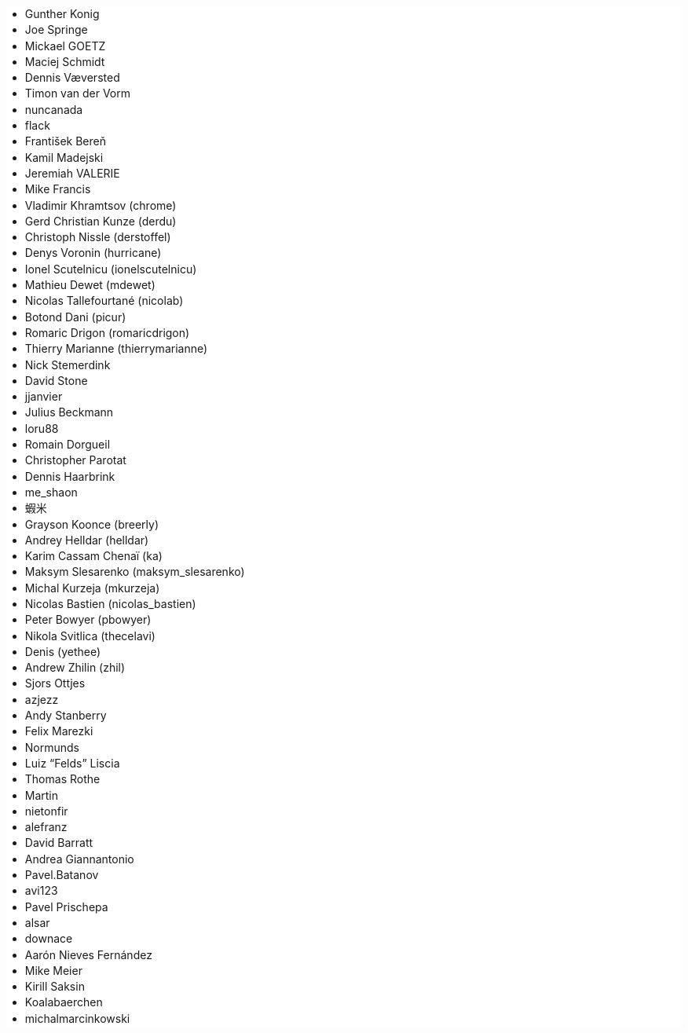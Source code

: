  - Gunther Konig
 - Joe Springe
 - Mickael GOETZ
 - Maciej Schmidt
 - Dennis Væversted
 - Timon van der Vorm
 - nuncanada
 - flack
 - František Bereň
 - Kamil Madejski
 - Jeremiah VALERIE
 - Mike Francis
 - Vladimir Khramtsov (chrome)
 - Gerd Christian Kunze (derdu)
 - Christoph Nissle (derstoffel)
 - Denys Voronin (hurricane)
 - Ionel Scutelnicu (ionelscutelnicu)
 - Mathieu Dewet (mdewet)
 - Nicolas Tallefourtané (nicolab)
 - Botond Dani (picur)
 - Romaric Drigon (romaricdrigon)
 - Thierry Marianne (thierrymarianne)
 - Nick Stemerdink
 - David Stone
 - jjanvier
 - Julius Beckmann
 - loru88
 - Romain Dorgueil
 - Christopher Parotat
 - Dennis Haarbrink
 - me_shaon
 - 蝦米
 - Grayson Koonce (breerly)
 - Andrey Helldar (helldar)
 - Karim Cassam Chenaï (ka)
 - Maksym Slesarenko (maksym_slesarenko)
 - Michal Kurzeja (mkurzeja)
 - Nicolas Bastien (nicolas_bastien)
 - Peter Bowyer (pbowyer)
 - Nikola Svitlica (thecelavi)
 - Denis (yethee)
 - Andrew Zhilin (zhil)
 - Sjors Ottjes
 - azjezz
 - Andy Stanberry
 - Felix Marezki
 - Normunds
 - Luiz “Felds” Liscia
 - Thomas Rothe
 - Martin
 - nietonfir
 - alefranz
 - David Barratt
 - Andrea Giannantonio
 - Pavel.Batanov
 - avi123
 - Pavel Prischepa
 - alsar
 - downace
 - Aarón Nieves Fernández
 - Mike Meier
 - Kirill Saksin
 - Koalabaerchen
 - michalmarcinkowski